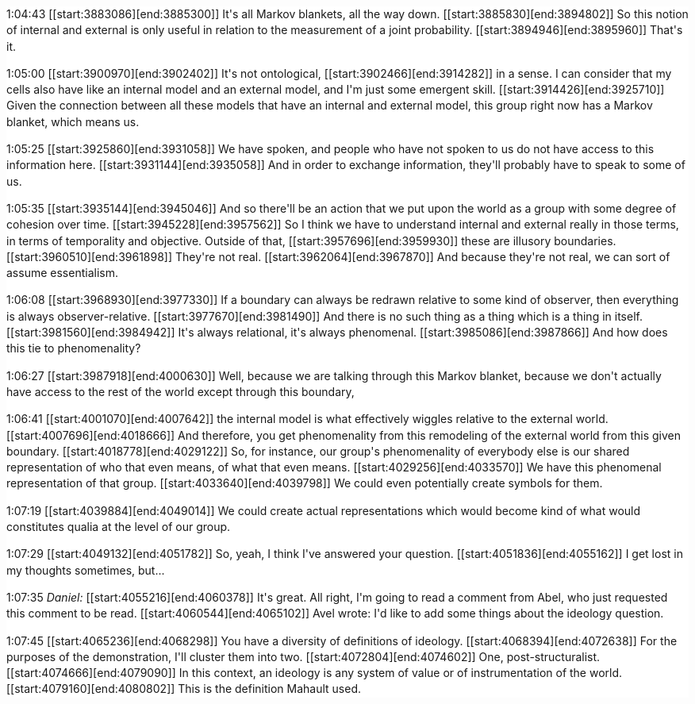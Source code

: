 1:04:43 [[start:3883086][end:3885300]] It's all Markov blankets, all the way down.
[[start:3885830][end:3894802]] So this notion of internal and external is only useful in relation to the measurement of a joint probability.
[[start:3894946][end:3895960]] That's it.

1:05:00 [[start:3900970][end:3902402]] It's not ontological,
[[start:3902466][end:3914282]] in a sense. I can consider that my cells also have like an internal model and an external model, and I'm just some emergent skill.
[[start:3914426][end:3925710]] Given the connection between all these models that have an internal and external model, this group right now has a Markov blanket, which means us.

1:05:25 [[start:3925860][end:3931058]] We have spoken, and people who have not spoken to us do not have access to this information here.
[[start:3931144][end:3935058]] And in order to exchange information, they'll probably have to speak to some of us.

1:05:35 [[start:3935144][end:3945046]] And so there'll be an action that we put upon the world as a group with some degree of cohesion over time.
[[start:3945228][end:3957562]] So I think we have to understand internal and external really in those terms, in terms of temporality and objective. Outside of that,
[[start:3957696][end:3959930]] these are illusory boundaries.
[[start:3960510][end:3961898]] They're not real.
[[start:3962064][end:3967870]] And because they're not real, we can sort of assume essentialism.

1:06:08 [[start:3968930][end:3977330]] If a boundary can always be redrawn relative to some kind of observer, then everything is always observer-relative.
[[start:3977670][end:3981490]] And there is no such thing as a thing which is a thing in itself.
[[start:3981560][end:3984942]] It's always relational, it's always phenomenal.
[[start:3985086][end:3987866]] And how does this tie to phenomenality?

1:06:27 [[start:3987918][end:4000630]] Well, because we are talking through this Markov blanket, because we don't actually have access to the rest of the world except through this boundary,

1:06:41 [[start:4001070][end:4007642]] the internal model is what effectively wiggles relative to the external world.
[[start:4007696][end:4018666]] And therefore, you get phenomenality from this remodeling of the external world from this given boundary.
[[start:4018778][end:4029122]] So, for instance, our group's phenomenality of everybody else is our shared representation of who that even means, of what that even means.
[[start:4029256][end:4033570]] We have this phenomenal representation of that group.
[[start:4033640][end:4039798]] We could even potentially create symbols for them.

1:07:19 [[start:4039884][end:4049014]] We could create actual representations which would become kind of what would constitutes qualia at the level of our group.

1:07:29 [[start:4049132][end:4051782]] So, yeah, I think I've answered your question.
[[start:4051836][end:4055162]] I get lost in my thoughts sometimes, but...

1:07:35 _Daniel:_
[[start:4055216][end:4060378]] It's great. All right, I'm going to read a comment from Abel, who just requested this comment to be read.
[[start:4060544][end:4065102]] Avel wrote: I'd like to add some things about the ideology question.

1:07:45 [[start:4065236][end:4068298]] You have a diversity of definitions of ideology.
[[start:4068394][end:4072638]] For the purposes of the demonstration, I'll cluster them into two.
[[start:4072804][end:4074602]] One, post-structuralist.
[[start:4074666][end:4079090]] In this context, an ideology is any system of value or of instrumentation of the world.
[[start:4079160][end:4080802]] This is the definition Mahault used.
